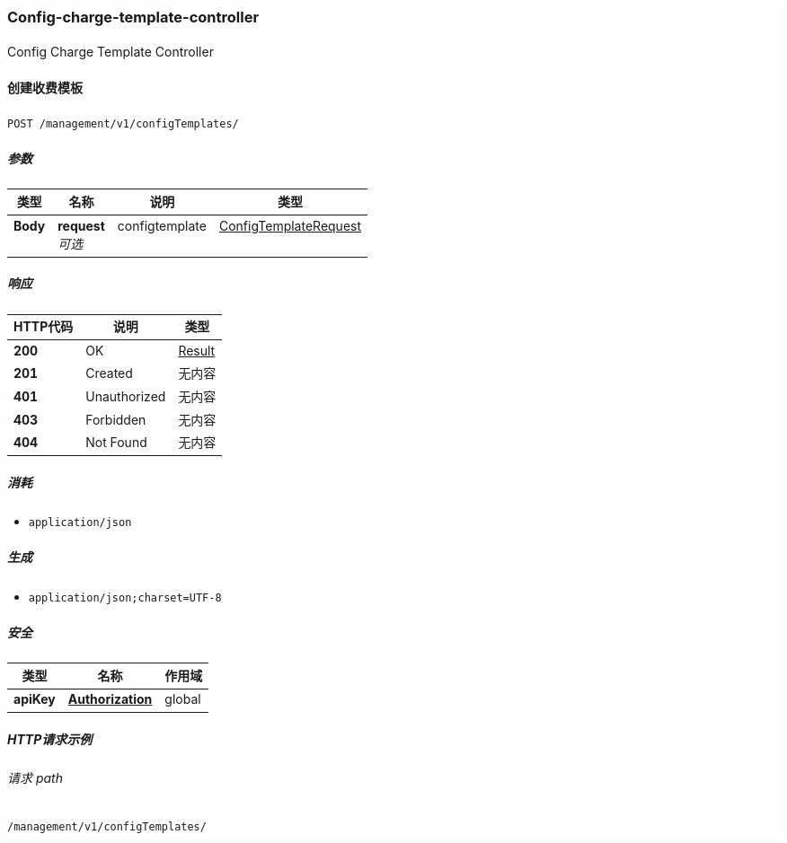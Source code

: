 
<a name="config-charge-template-controller_resource"></a>
### Config-charge-template-controller
Config Charge Template Controller


<a name="createusingpost"></a>
#### 创建收费模板
```
POST /management/v1/configTemplates/
```


##### 参数

|类型|名称|说明|类型|
|---|---|---|---|
|**Body**|**request**  <br>*可选*|configtemplate|[ConfigTemplateRequest](#configtemplaterequest)|


##### 响应

|HTTP代码|说明|类型|
|---|---|---|
|**200**|OK|[Result](#result)|
|**201**|Created|无内容|
|**401**|Unauthorized|无内容|
|**403**|Forbidden|无内容|
|**404**|Not Found|无内容|


##### 消耗

* `application/json`


##### 生成

* `application/json;charset=UTF-8`


##### 安全

|类型|名称|作用域|
|---|---|---|
|**apiKey**|**[Authorization](#authorization)**|global|


##### HTTP请求示例

###### 请求 path
```
/management/v1/configTemplates/
```
